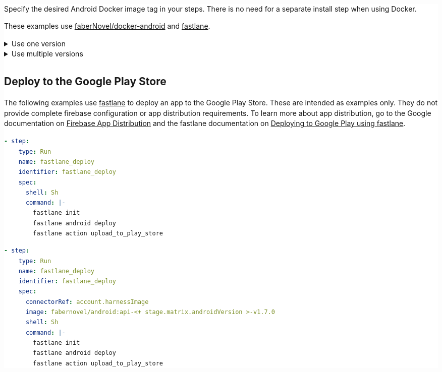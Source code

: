 </TabItem>
<TabItem value="Self-managed">

Specify the desired Android Docker image tag in your steps. There is no need for a separate install step when using Docker.

These examples use [faberNovel/docker-android](https://github.com/faberNovel/docker-android) and [fastlane](https://docs.fastlane.tools/).

<details><summary>Use one version</summary></details>

<details><summary>Use multiple versions</summary></details>

</TabItem>
</Tabs>

## Deploy to the Google Play Store

The following examples use [fastlane](https://docs.fastlane.tools/) to deploy an app to the Google Play Store. These are intended as examples only. They do not provide complete firebase configuration or app distribution requirements. To learn more about app distribution, go to the Google documentation on [Firebase App Distribution](https://firebase.google.com/docs/app-distribution) and the fastlane documentation on [Deploying to Google Play using fastlane](https://docs.fastlane.tools/getting-started/android/release-deployment/).

<Tabs>
  <TabItem value="hosted" label="Harness Cloud" default>

```yaml
- step:
    type: Run
    name: fastlane_deploy
    identifier: fastlane_deploy
    spec:
      shell: Sh
      command: |-
        fastlane init
        fastlane android deploy
        fastlane action upload_to_play_store
```

</TabItem>
  <TabItem value="selfmanaged" label="Self-managed">

```yaml
- step:
    type: Run
    name: fastlane_deploy
    identifier: fastlane_deploy
    spec:
      connectorRef: account.harnessImage
      image: fabernovel/android:api-<+ stage.matrix.androidVersion >-v1.7.0
      shell: Sh
      command: |-
        fastlane init
        fastlane android deploy
        fastlane action upload_to_play_store
```
